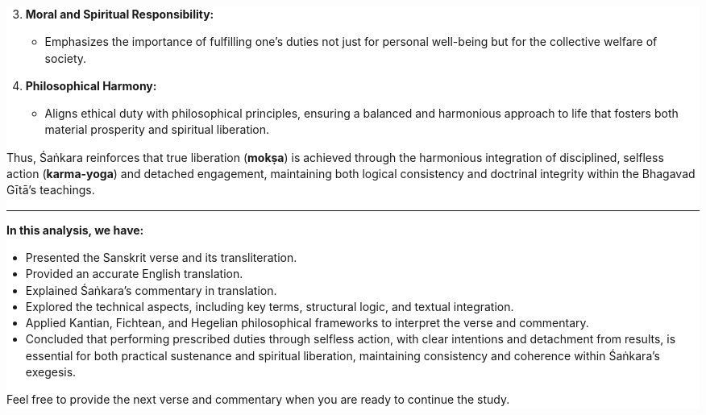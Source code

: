3. **Moral and Spiritual Responsibility:**
   - Emphasizes the importance of fulfilling one’s duties not just for personal well-being but for the collective welfare of society.

4. **Philosophical Harmony:**
   - Aligns ethical duty with philosophical principles, ensuring a balanced and harmonious approach to life that fosters both material prosperity and spiritual liberation.

Thus, Śaṅkara reinforces that true liberation (**mokṣa**) is achieved through the harmonious integration of disciplined, selfless action (**karma-yoga**) and detached engagement, maintaining both logical consistency and doctrinal integrity within the Bhagavad Gītā’s teachings.

---

**In this analysis, we have:**

- Presented the Sanskrit verse and its transliteration.
- Provided an accurate English translation.
- Explained Śaṅkara’s commentary in translation.
- Explored the technical aspects, including key terms, structural logic, and textual integration.
- Applied Kantian, Fichtean, and Hegelian philosophical frameworks to interpret the verse and commentary.
- Concluded that performing prescribed duties through selfless action, with clear intentions and detachment from results, is essential for both practical sustenance and spiritual liberation, maintaining consistency and coherence within Śaṅkara’s exegesis.

Feel free to provide the next verse and commentary when you are ready to continue the study.
